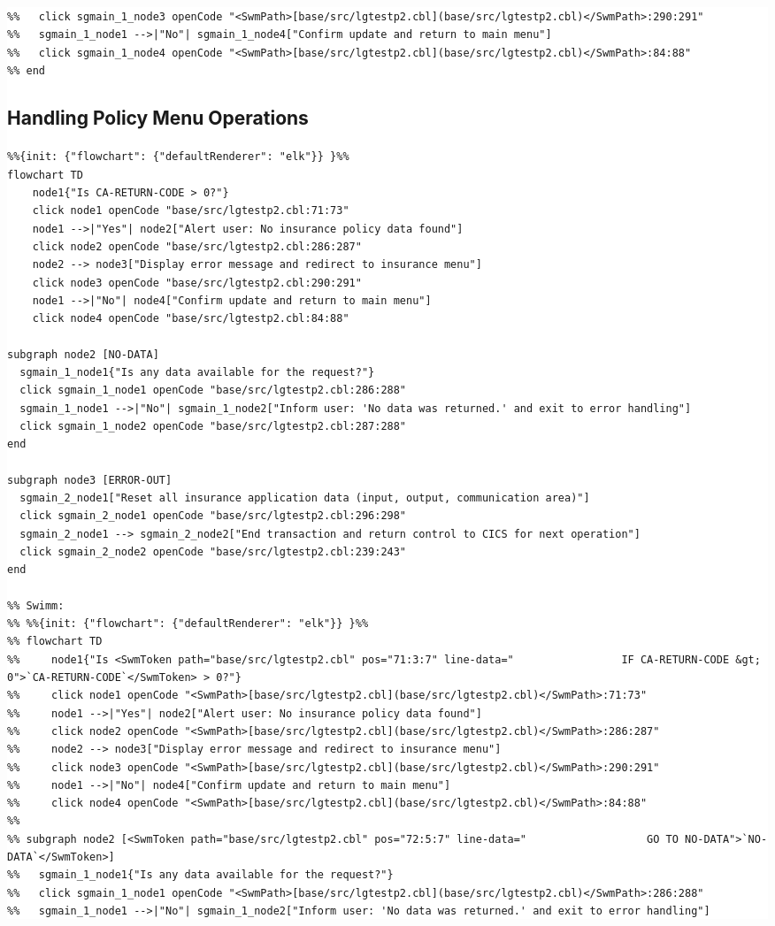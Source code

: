 ```mermaid
%%   click sgmain_1_node3 openCode "<SwmPath>[base/src/lgtestp2.cbl](base/src/lgtestp2.cbl)</SwmPath>:290:291"
%%   sgmain_1_node1 -->|"No"| sgmain_1_node4["Confirm update and return to main menu"]
%%   click sgmain_1_node4 openCode "<SwmPath>[base/src/lgtestp2.cbl](base/src/lgtestp2.cbl)</SwmPath>:84:88"
%% end
```

## Handling Policy Menu Operations

```mermaid
%%{init: {"flowchart": {"defaultRenderer": "elk"}} }%%
flowchart TD
    node1{"Is CA-RETURN-CODE > 0?"}
    click node1 openCode "base/src/lgtestp2.cbl:71:73"
    node1 -->|"Yes"| node2["Alert user: No insurance policy data found"]
    click node2 openCode "base/src/lgtestp2.cbl:286:287"
    node2 --> node3["Display error message and redirect to insurance menu"]
    click node3 openCode "base/src/lgtestp2.cbl:290:291"
    node1 -->|"No"| node4["Confirm update and return to main menu"]
    click node4 openCode "base/src/lgtestp2.cbl:84:88"

subgraph node2 [NO-DATA]
  sgmain_1_node1{"Is any data available for the request?"}
  click sgmain_1_node1 openCode "base/src/lgtestp2.cbl:286:288"
  sgmain_1_node1 -->|"No"| sgmain_1_node2["Inform user: 'No data was returned.' and exit to error handling"]
  click sgmain_1_node2 openCode "base/src/lgtestp2.cbl:287:288"
end

subgraph node3 [ERROR-OUT]
  sgmain_2_node1["Reset all insurance application data (input, output, communication area)"]
  click sgmain_2_node1 openCode "base/src/lgtestp2.cbl:296:298"
  sgmain_2_node1 --> sgmain_2_node2["End transaction and return control to CICS for next operation"]
  click sgmain_2_node2 openCode "base/src/lgtestp2.cbl:239:243"
end

%% Swimm:
%% %%{init: {"flowchart": {"defaultRenderer": "elk"}} }%%
%% flowchart TD
%%     node1{"Is <SwmToken path="base/src/lgtestp2.cbl" pos="71:3:7" line-data="                 IF CA-RETURN-CODE &gt; 0">`CA-RETURN-CODE`</SwmToken> > 0?"}
%%     click node1 openCode "<SwmPath>[base/src/lgtestp2.cbl](base/src/lgtestp2.cbl)</SwmPath>:71:73"
%%     node1 -->|"Yes"| node2["Alert user: No insurance policy data found"]
%%     click node2 openCode "<SwmPath>[base/src/lgtestp2.cbl](base/src/lgtestp2.cbl)</SwmPath>:286:287"
%%     node2 --> node3["Display error message and redirect to insurance menu"]
%%     click node3 openCode "<SwmPath>[base/src/lgtestp2.cbl](base/src/lgtestp2.cbl)</SwmPath>:290:291"
%%     node1 -->|"No"| node4["Confirm update and return to main menu"]
%%     click node4 openCode "<SwmPath>[base/src/lgtestp2.cbl](base/src/lgtestp2.cbl)</SwmPath>:84:88"
%% 
%% subgraph node2 [<SwmToken path="base/src/lgtestp2.cbl" pos="72:5:7" line-data="                   GO TO NO-DATA">`NO-DATA`</SwmToken>]
%%   sgmain_1_node1{"Is any data available for the request?"}
%%   click sgmain_1_node1 openCode "<SwmPath>[base/src/lgtestp2.cbl](base/src/lgtestp2.cbl)</SwmPath>:286:288"
%%   sgmain_1_node1 -->|"No"| sgmain_1_node2["Inform user: 'No data was returned.' and exit to error handling"]
```
